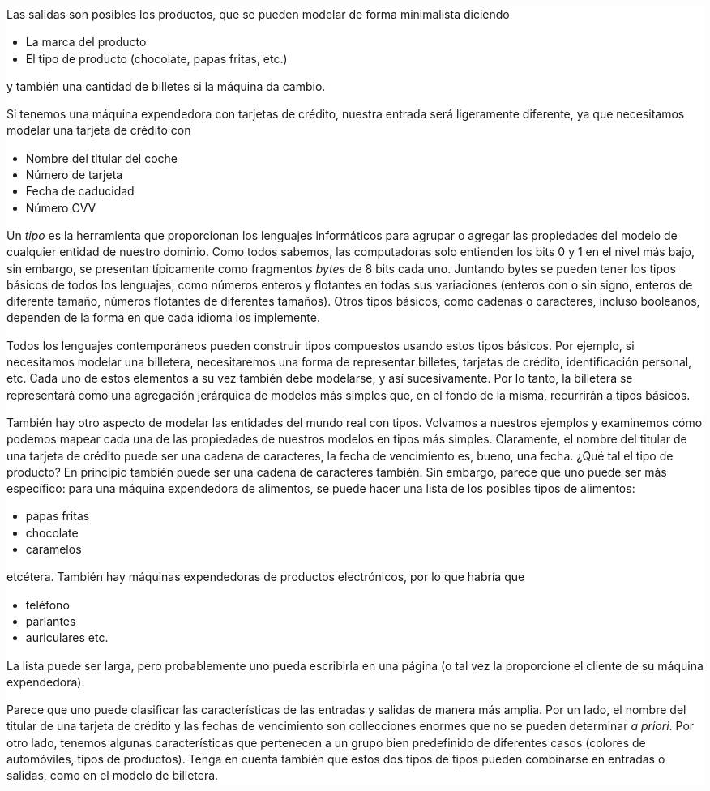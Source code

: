  Las salidas son posibles los productos, que se pueden modelar de forma minimalista diciendo

- La marca del producto
- El tipo de producto (chocolate, papas fritas, etc.)

y también una cantidad de billetes si la máquina da cambio.

Si tenemos una máquina expendedora con tarjetas de crédito, nuestra entrada será ligeramente diferente, ya que necesitamos modelar una tarjeta de crédito con

- Nombre del titular del coche
- Número de tarjeta
- Fecha de caducidad
- Número CVV

Un _tipo_ es la herramienta que proporcionan los lenguajes informáticos para agrupar o agregar las propiedades del modelo de cualquier entidad de nuestro dominio. Como todos sabemos, las computadoras solo entienden los bits 0 y 1 en el nivel más bajo, sin embargo, se presentan típicamente como fragmentos _bytes_ de 8 bits cada uno. Juntando bytes se pueden tener los tipos básicos de todos los lenguajes, como números enteros y flotantes en todas sus variaciones (enteros con o sin signo, enteros de diferente tamaño, números flotantes de diferentes tamaños). Otros tipos básicos, como cadenas o caracteres, incluso booleanos, dependen de la forma en que cada idioma los implemente.

Todos los lenguajes contemporáneos pueden construir tipos compuestos usando estos tipos básicos. Por ejemplo, si necesitamos modelar una billetera, necesitaremos una forma de representar billetes, tarjetas de crédito, identificación personal, etc. Cada uno de estos elementos a su vez también debe modelarse, y así sucesivamente. Por lo tanto, la billetera se representará como una agregación jerárquica de modelos más simples que, en el fondo de la misma, recurrirán a tipos básicos.

También hay otro aspecto de modelar las entidades del mundo real con tipos. Volvamos a nuestros ejemplos y examinemos cómo podemos mapear cada una de las propiedades de nuestros modelos en tipos más simples. Claramente, el nombre del titular de una tarjeta de crédito puede ser una cadena de caracteres, la fecha de vencimiento es, bueno, una fecha.
¿Qué tal el tipo de producto? En principio también puede ser una cadena de caracteres también. Sin embargo, parece que uno puede ser más específico: para una máquina expendedora de alimentos, se puede hacer una lista de los posibles tipos de alimentos:

- papas fritas
- chocolate
- caramelos

etcétera. También hay máquinas expendedoras de productos electrónicos, por lo que habría que

- teléfono
- parlantes
- auriculares
etc.

La lista puede ser larga, pero probablemente uno pueda escribirla en una página (o tal vez la proporcione el cliente de su máquina expendedora).

Parece que uno puede clasificar las características de las entradas y salidas de manera más amplia. Por un lado, el nombre del titular de una tarjeta de crédito y las fechas de vencimiento son collecciones enormes que no se pueden determinar _a priori_. Por otro lado, tenemos algunas características que pertenecen a un grupo bien predefinido de diferentes casos (colores de automóviles, tipos de productos). Tenga en cuenta también que estos dos tipos de tipos pueden combinarse en entradas o salidas, como en el modelo de billetera.
